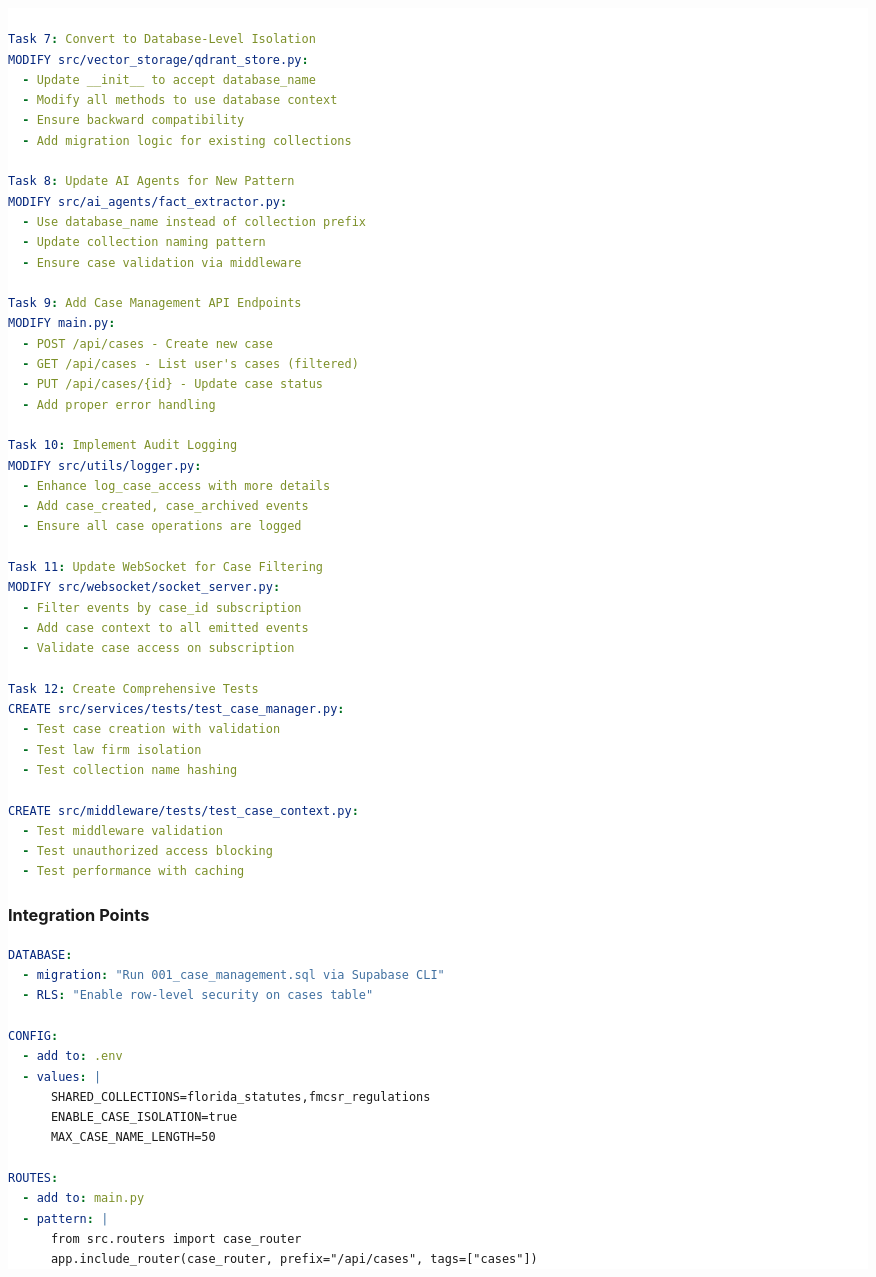 ```yaml

Task 7: Convert to Database-Level Isolation
MODIFY src/vector_storage/qdrant_store.py:
  - Update __init__ to accept database_name
  - Modify all methods to use database context
  - Ensure backward compatibility
  - Add migration logic for existing collections

Task 8: Update AI Agents for New Pattern
MODIFY src/ai_agents/fact_extractor.py:
  - Use database_name instead of collection prefix
  - Update collection naming pattern
  - Ensure case validation via middleware

Task 9: Add Case Management API Endpoints
MODIFY main.py:
  - POST /api/cases - Create new case
  - GET /api/cases - List user's cases (filtered)
  - PUT /api/cases/{id} - Update case status
  - Add proper error handling

Task 10: Implement Audit Logging
MODIFY src/utils/logger.py:
  - Enhance log_case_access with more details
  - Add case_created, case_archived events
  - Ensure all case operations are logged

Task 11: Update WebSocket for Case Filtering
MODIFY src/websocket/socket_server.py:
  - Filter events by case_id subscription
  - Add case context to all emitted events
  - Validate case access on subscription

Task 12: Create Comprehensive Tests
CREATE src/services/tests/test_case_manager.py:
  - Test case creation with validation
  - Test law firm isolation
  - Test collection name hashing

CREATE src/middleware/tests/test_case_context.py:
  - Test middleware validation
  - Test unauthorized access blocking
  - Test performance with caching
```

### Integration Points
```yaml
DATABASE:
  - migration: "Run 001_case_management.sql via Supabase CLI"
  - RLS: "Enable row-level security on cases table"
  
CONFIG:
  - add to: .env
  - values: |
      SHARED_COLLECTIONS=florida_statutes,fmcsr_regulations
      ENABLE_CASE_ISOLATION=true
      MAX_CASE_NAME_LENGTH=50
  
ROUTES:
  - add to: main.py
  - pattern: |
      from src.routers import case_router
      app.include_router(case_router, prefix="/api/cases", tags=["cases"])
```